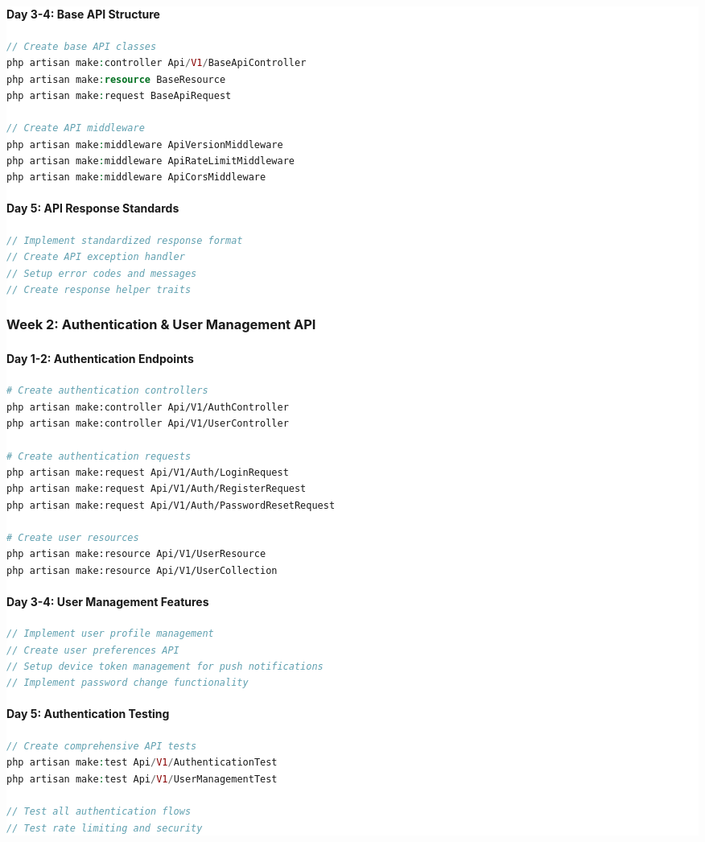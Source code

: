 #### **Day 3-4: Base API Structure**

```php
// Create base API classes
php artisan make:controller Api/V1/BaseApiController
php artisan make:resource BaseResource
php artisan make:request BaseApiRequest

// Create API middleware
php artisan make:middleware ApiVersionMiddleware
php artisan make:middleware ApiRateLimitMiddleware
php artisan make:middleware ApiCorsMiddleware
```

#### **Day 5: API Response Standards**

```php
// Implement standardized response format
// Create API exception handler
// Setup error codes and messages
// Create response helper traits
```

### **Week 2: Authentication & User Management API**

#### **Day 1-2: Authentication Endpoints**

```bash
# Create authentication controllers
php artisan make:controller Api/V1/AuthController
php artisan make:controller Api/V1/UserController

# Create authentication requests
php artisan make:request Api/V1/Auth/LoginRequest
php artisan make:request Api/V1/Auth/RegisterRequest
php artisan make:request Api/V1/Auth/PasswordResetRequest

# Create user resources
php artisan make:resource Api/V1/UserResource
php artisan make:resource Api/V1/UserCollection
```

#### **Day 3-4: User Management Features**

```php
// Implement user profile management
// Create user preferences API
// Setup device token management for push notifications
// Implement password change functionality
```

#### **Day 5: Authentication Testing**

```php
// Create comprehensive API tests
php artisan make:test Api/V1/AuthenticationTest
php artisan make:test Api/V1/UserManagementTest

// Test all authentication flows
// Test rate limiting and security
```
